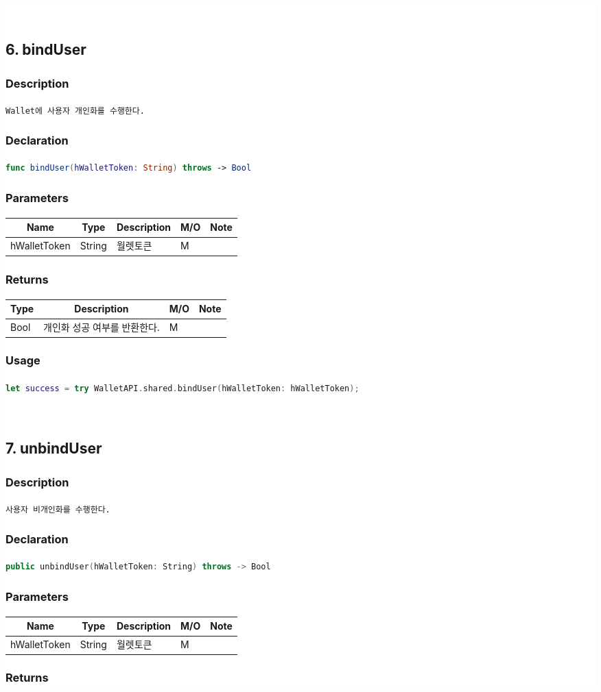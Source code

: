 <br>

## 6. bindUser

### Description
`Wallet에 사용자 개인화를 수행한다.`

### Declaration

```swift
func bindUser(hWalletToken: String) throws -> Bool
```

### Parameters

| Name          | Type   | Description                       | **M/O** | **Note** |
|---------------|--------|----------------------------|---------|----------|
| hWalletToken  | String | 월렛토큰                  | M       |          |

### Returns

| Type    | Description                | **M/O** | **Note** |
|---------|---------------------|---------|----------|
| Bool | 개인화 성공 여부를 반환한다. | M       |          |

### Usage

```swift
let success = try WalletAPI.shared.bindUser(hWalletToken: hWalletToken);
```

<br>

## 7. unbindUser

### Description
`사용자 비개인화를 수행한다.`

### Declaration

```swift
public unbindUser(hWalletToken: String) throws -> Bool
```

### Parameters

| Name          | Type   | Description                       | **M/O** | **Note** |
|---------------|--------|----------------------------|---------|----------|
| hWalletToken  | String | 월렛토큰                  | M       |          |

### Returns
